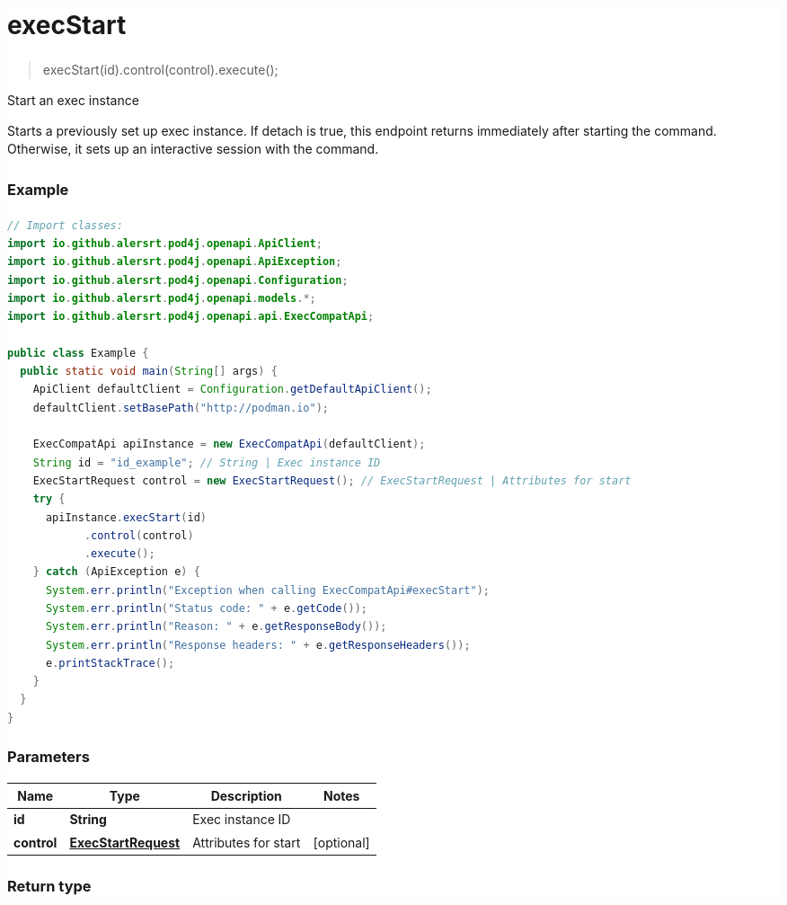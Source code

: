 <a name="execStart"></a>
# **execStart**
> execStart(id).control(control).execute();

Start an exec instance

Starts a previously set up exec instance. If detach is true, this endpoint returns immediately after starting the command. Otherwise, it sets up an interactive session with the command.

### Example
```java
// Import classes:
import io.github.alersrt.pod4j.openapi.ApiClient;
import io.github.alersrt.pod4j.openapi.ApiException;
import io.github.alersrt.pod4j.openapi.Configuration;
import io.github.alersrt.pod4j.openapi.models.*;
import io.github.alersrt.pod4j.openapi.api.ExecCompatApi;

public class Example {
  public static void main(String[] args) {
    ApiClient defaultClient = Configuration.getDefaultApiClient();
    defaultClient.setBasePath("http://podman.io");

    ExecCompatApi apiInstance = new ExecCompatApi(defaultClient);
    String id = "id_example"; // String | Exec instance ID
    ExecStartRequest control = new ExecStartRequest(); // ExecStartRequest | Attributes for start
    try {
      apiInstance.execStart(id)
            .control(control)
            .execute();
    } catch (ApiException e) {
      System.err.println("Exception when calling ExecCompatApi#execStart");
      System.err.println("Status code: " + e.getCode());
      System.err.println("Reason: " + e.getResponseBody());
      System.err.println("Response headers: " + e.getResponseHeaders());
      e.printStackTrace();
    }
  }
}
```

### Parameters

| Name | Type | Description  | Notes |
|------------- | ------------- | ------------- | -------------|
| **id** | **String**| Exec instance ID | |
| **control** | [**ExecStartRequest**](ExecStartRequest.md)| Attributes for start | [optional] |

### Return type
